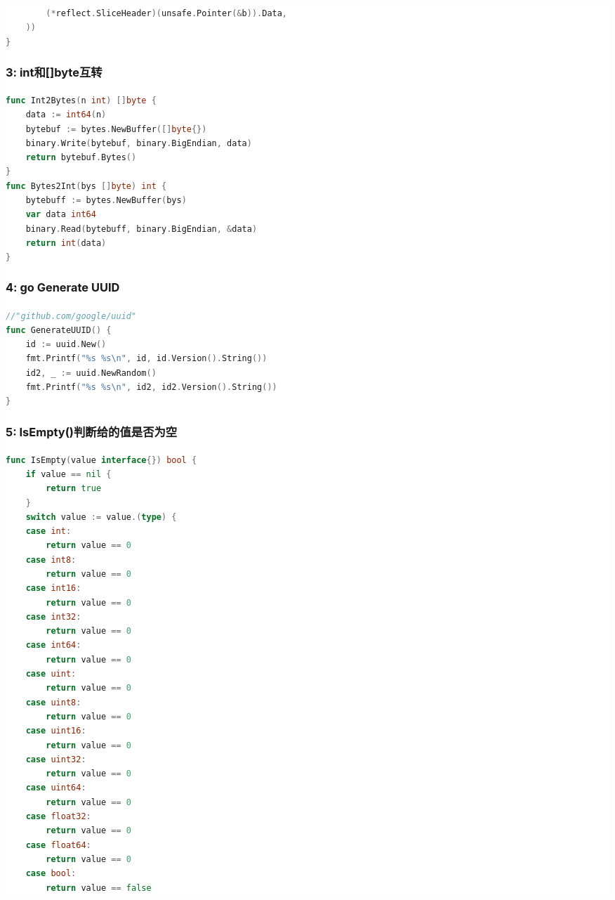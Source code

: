 ```go
		(*reflect.SliceHeader)(unsafe.Pointer(&b)).Data,
	))
}
```
### 3: int和[]byte互转
```go
func Int2Bytes(n int) []byte {
	data := int64(n)
	bytebuf := bytes.NewBuffer([]byte{})
	binary.Write(bytebuf, binary.BigEndian, data)
	return bytebuf.Bytes()
}
func Bytes2Int(bys []byte) int {
	bytebuff := bytes.NewBuffer(bys)
	var data int64
	binary.Read(bytebuff, binary.BigEndian, &data)
	return int(data)
}
```
### 4: go Generate UUID
```go
//"github.com/google/uuid"
func GenerateUUID() {
	id := uuid.New()
	fmt.Printf("%s %s\n", id, id.Version().String())
	id2, _ := uuid.NewRandom()
	fmt.Printf("%s %s\n", id2, id2.Version().String())
}
```
### 5: IsEmpty()判断给的值是否为空
```go
func IsEmpty(value interface{}) bool {
	if value == nil {
		return true
	}
	switch value := value.(type) {
	case int:
		return value == 0
	case int8:
		return value == 0
	case int16:
		return value == 0
	case int32:
		return value == 0
	case int64:
		return value == 0
	case uint:
		return value == 0
	case uint8:
		return value == 0
	case uint16:
		return value == 0
	case uint32:
		return value == 0
	case uint64:
		return value == 0
	case float32:
		return value == 0
	case float64:
		return value == 0
	case bool:
		return value == false
```